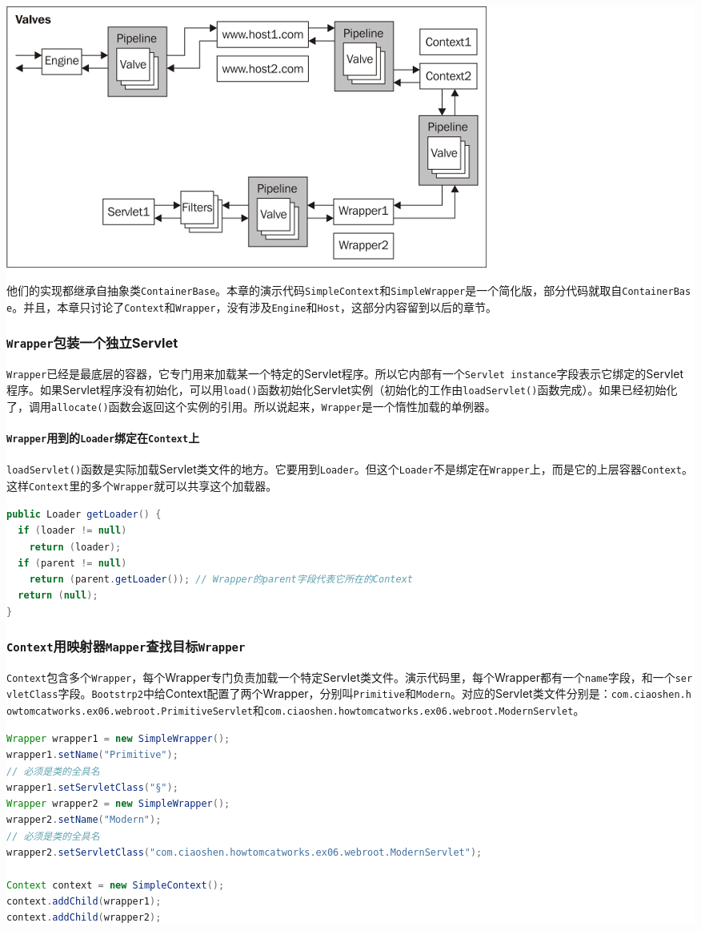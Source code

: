 ![engine-host-context-wrapper-1](/images/how-tomcat-works-chapter-five/engine-host-context-wrapper-1.png)

他们的实现都继承自抽象类`ContainerBase`。本章的演示代码`SimpleContext`和`SimpleWrapper`是一个简化版，部分代码就取自`ContainerBase`。并且，本章只讨论了`Context`和`Wrapper`，没有涉及`Engine`和`Host`，这部分内容留到以后的章节。

### `Wrapper`包装一个独立Servlet
`Wrapper`已经是最底层的容器，它专门用来加载某一个特定的Servlet程序。所以它内部有一个`Servlet instance`字段表示它绑定的Servlet程序。如果Servlet程序没有初始化，可以用`load()`函数初始化Servlet实例（初始化的工作由`loadServlet()`函数完成）。如果已经初始化了，调用`allocate()`函数会返回这个实例的引用。所以说起来，`Wrapper`是一个惰性加载的单例器。

#### `Wrapper`用到的`Loader`绑定在`Context`上
`loadServlet()`函数是实际加载Servlet类文件的地方。它要用到`Loader`。但这个`Loader`不是绑定在`Wrapper`上，而是它的上层容器`Context`。这样`Context`里的多个`Wrapper`就可以共享这个加载器。

```java
public Loader getLoader() {
  if (loader != null)
    return (loader);
  if (parent != null)
    return (parent.getLoader()); // Wrapper的parent字段代表它所在的Context
  return (null);
}
```

### `Context`用映射器`Mapper`查找目标`Wrapper`
`Context`包含多个`Wrapper`，每个Wrapper专门负责加载一个特定Servlet类文件。演示代码里，每个Wrapper都有一个`name`字段，和一个`servletClass`字段。`Bootstrp2`中给Context配置了两个Wrapper，分别叫`Primitive`和`Modern`。对应的Servlet类文件分别是：`com.ciaoshen.howtomcatworks.ex06.webroot.PrimitiveServlet`和`com.ciaoshen.howtomcatworks.ex06.webroot.ModernServlet`。

```java
Wrapper wrapper1 = new SimpleWrapper();
wrapper1.setName("Primitive");
// 必须是类的全具名
wrapper1.setServletClass("§");
Wrapper wrapper2 = new SimpleWrapper();
wrapper2.setName("Modern");
// 必须是类的全具名
wrapper2.setServletClass("com.ciaoshen.howtomcatworks.ex06.webroot.ModernServlet");

Context context = new SimpleContext();
context.addChild(wrapper1);
context.addChild(wrapper2);
```
